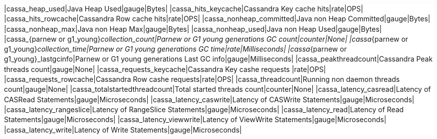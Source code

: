 |cassa_heap_used|Java Heap Used|gauge|Bytes|
|cassa_hits_keycache|Cassandra Key cache hits|rate|OPS|
|cassa_hits_rowcache|Cassandra Row cache hits|rate|OPS|
|cassa_nonheap_committed|Java non Heap Committed|gauge|Bytes|
|cassa_nonheap_max|Java non Heap Max|gauge|Bytes|
|cassa_nonheap_used|Java non Heap Used|gauge|Bytes|
|cassa_{parnew or g1_young}_collection_count|Parnew or G1 young generations GC count|counter|None|
|cassa_{parnew or g1_young}_collection_time|Parnew or G1 young generations GC time|rate|Milliseconds|
|cassa_{parnew or g1_young}_lastgcinfo|Parnew or G1 young generations Last GC info|gauge|Milliseconds|
|cassa_peakthreadcount|Cassandra Peak threads count|gauge|None|
|cassa_requests_keycache|Cassandra Key cashe requests |rate|OPS|
|cassa_requests_rowcache|Cassandra Row cashe requests|rate|OPS|
|cassa_threadcount|Running non daemon threads count|gauge|None|
|cassa_totalstartedthreadcount|Total started threads count|counter|None|
|cassa_latency_casread|Latency of CASRead Statements|gauge|Microseconds|
|cassa_latency_caswrite|Latency of CASWrite Statements|gauge|Microseconds|
|cassa_latency_rangeslice|Latency of RangeSlice Statements|gauge|Microseconds|
|cassa_latency_read|Latency of Read Statements|gauge|Microseconds|
|cassa_latency_viewwrite|Latency of ViewWrite Statements|gauge|Microseconds|
|cassa_latency_write|Latency of Write Statements|gauge|Microseconds|
